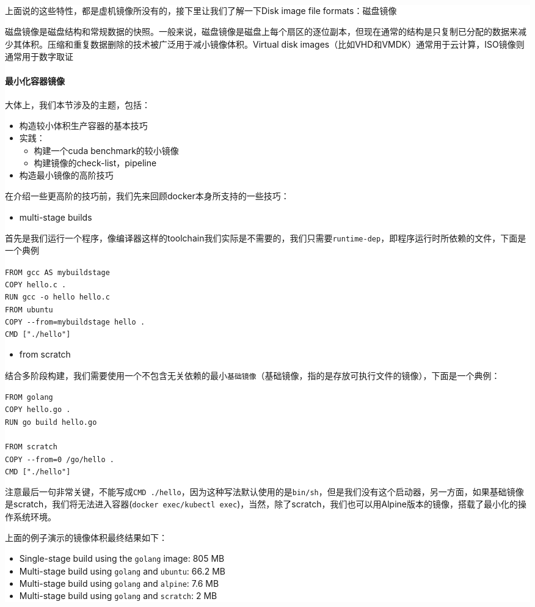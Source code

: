 上面说的这些特性，都是虚机镜像所没有的，接下里让我们了解一下Disk image file formats：磁盘镜像

磁盘镜像是磁盘结构和常规数据的快照。一般来说，磁盘镜像是磁盘上每个扇区的逐位副本，但现在通常的结构是只复制已分配的数据来减少其体积。压缩和重复数据删除的技术被广泛用于减小镜像体积。Virtual disk images（比如VHD和VMDK）通常用于云计算，ISO镜像则通常用于数字取证



#### 最小化容器镜像

大体上，我们本节涉及的主题，包括：

* 构造较小体积生产容器的基本技巧
* 实践：
  * 构建一个cuda benchmark的较小镜像
  * 构建镜像的check-list，pipeline
* 构造最小镜像的高阶技巧



在介绍一些更高阶的技巧前，我们先来回顾docker本身所支持的一些技巧：

* multi-stage builds

首先是我们运行一个程序，像编译器这样的toolchain我们实际是不需要的，我们只需要`runtime-dep`，即程序运行时所依赖的文件，下面是一个典例

```shell
FROM gcc AS mybuildstage
COPY hello.c .
RUN gcc -o hello hello.c
FROM ubuntu
COPY --from=mybuildstage hello .
CMD ["./hello"]
```

* from scratch

结合多阶段构建，我们需要使用一个不包含无关依赖的最小`基础镜像`（基础镜像，指的是存放可执行文件的镜像），下面是一个典例：

```shell
FROM golang
COPY hello.go .
RUN go build hello.go

FROM scratch
COPY --from=0 /go/hello .
CMD ["./hello"]
```

注意最后一句非常关键，不能写成`CMD ./hello`，因为这种写法默认使用的是`bin/sh`，但是我们没有这个启动器，另一方面，如果基础镜像是scratch，我们将无法进入容器(`docker exec/kubectl exec`)，当然，除了scratch，我们也可以用Alpine版本的镜像，搭载了最小化的操作系统环境。

上面的例子演示的镜像体积最终结果如下：

- Single-stage build using the `golang` image: 805 MB
- Multi-stage build using `golang` and `ubuntu`: 66.2 MB
- Multi-stage build using `golang` and `alpine`: 7.6 MB
- Multi-stage build using `golang` and `scratch`: 2 MB



